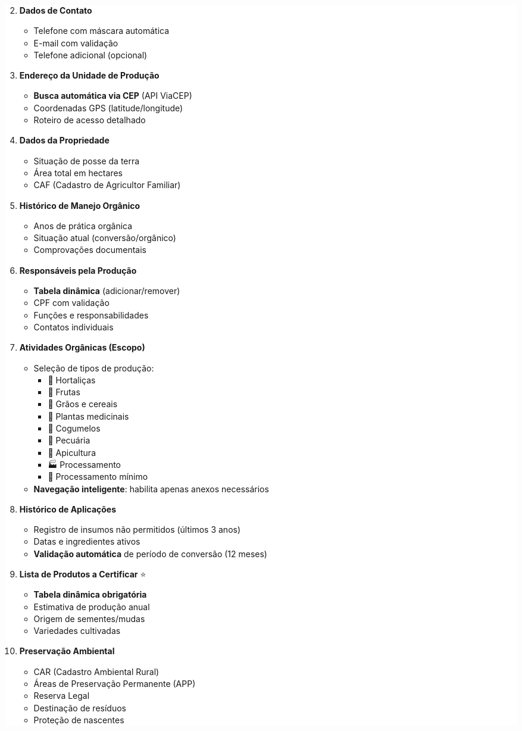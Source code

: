 2. **Dados de Contato**
   - Telefone com máscara automática
   - E-mail com validação
   - Telefone adicional (opcional)

3. **Endereço da Unidade de Produção**
   - **Busca automática via CEP** (API ViaCEP)
   - Coordenadas GPS (latitude/longitude)
   - Roteiro de acesso detalhado

4. **Dados da Propriedade**
   - Situação de posse da terra
   - Área total em hectares
   - CAF (Cadastro de Agricultor Familiar)

5. **Histórico de Manejo Orgânico**
   - Anos de prática orgânica
   - Situação atual (conversão/orgânico)
   - Comprovações documentais

6. **Responsáveis pela Produção**
   - **Tabela dinâmica** (adicionar/remover)
   - CPF com validação
   - Funções e responsabilidades
   - Contatos individuais

7. **Atividades Orgânicas (Escopo)**
   - Seleção de tipos de produção:
     - 🌱 Hortaliças
     - 🍎 Frutas
     - 🌾 Grãos e cereais
     - 🌿 Plantas medicinais
     - 🍄 Cogumelos
     - 🐄 Pecuária
     - 🐝 Apicultura
     - 🏭 Processamento
     - 🥗 Processamento mínimo
   - **Navegação inteligente**: habilita apenas anexos necessários

8. **Histórico de Aplicações**
   - Registro de insumos não permitidos (últimos 3 anos)
   - Datas e ingredientes ativos
   - **Validação automática** de período de conversão (12 meses)

9. **Lista de Produtos a Certificar** ⭐
   - **Tabela dinâmica obrigatória**
   - Estimativa de produção anual
   - Origem de sementes/mudas
   - Variedades cultivadas

10. **Preservação Ambiental**
    - CAR (Cadastro Ambiental Rural)
    - Áreas de Preservação Permanente (APP)
    - Reserva Legal
    - Destinação de resíduos
    - Proteção de nascentes
